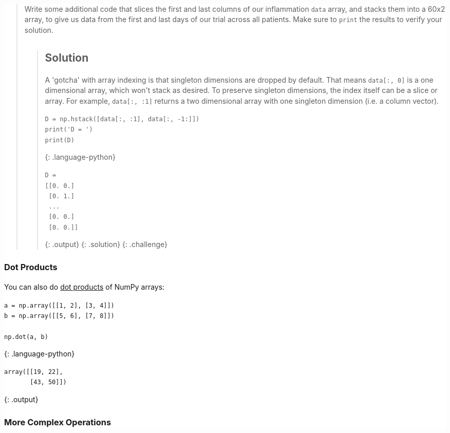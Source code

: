 > Write some additional code that slices the first and last columns of our inflammation `data` array,
> and stacks them into a 60x2 array, to give us data from the first and last days of our trial across all patients.
> Make sure to `print` the results to verify your solution.
>
> > ## Solution
> >
> > A 'gotcha' with array indexing is that singleton dimensions
> > are dropped by default. That means `data[:, 0]` is a one dimensional
> > array, which won't stack as desired. To preserve singleton dimensions,
> > the index itself can be a slice or array. For example, `data[:, :1]` returns
> > a two dimensional array with one singleton dimension (i.e. a column
> > vector).
> >
> > ~~~
> > D = np.hstack([data[:, :1], data[:, -1:]])
> > print('D = ')
> > print(D)
> > ~~~
> > {: .language-python}
> >
> > ~~~
> > D =
> > [[0. 0.]
> >  [0. 1.]
> >  ...
> >  [0. 0.]
> >  [0. 0.]]
> > ~~~
> > {: .output}
> {: .solution}
{: .challenge}

### Dot Products

You can also do [dot products](https://en.wikipedia.org/wiki/Dot_product) of NumPy arrays:

~~~
a = np.array([[1, 2], [3, 4]])
b = np.array([[5, 6], [7, 8]])

np.dot(a, b)
~~~
{: .language-python}

~~~
array([[19, 22],
       [43, 50]])
~~~
{: .output}


### More Complex Operations
